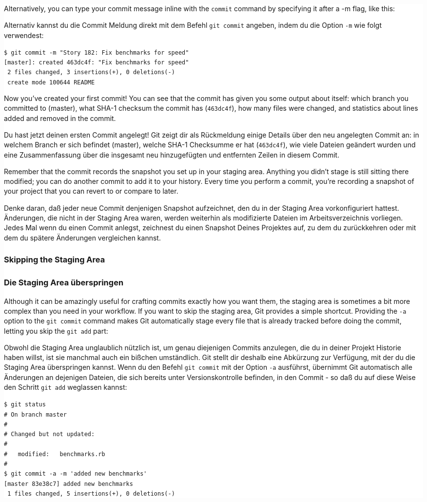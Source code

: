 Alternatively, you can type your commit message inline with the `commit` command by specifying it after a -m flag, like this:

Alternativ kannst du die Commit Meldung direkt mit dem Befehl `git commit` angeben, indem du die Option `-m` wie folgt verwendest:

	$ git commit -m "Story 182: Fix benchmarks for speed"
	[master]: created 463dc4f: "Fix benchmarks for speed"
	 2 files changed, 3 insertions(+), 0 deletions(-)
	 create mode 100644 README

Now you’ve created your first commit! You can see that the commit has given you some output about itself: which branch you committed to (master), what SHA-1 checksum the commit has (`463dc4f`), how many files were changed, and statistics about lines added and removed in the commit.

Du hast jetzt deinen ersten Commit angelegt! Git zeigt dir als Rückmeldung einige Details über den neu angelegten Commit an: in welchem Branch er sich befindet (master), welche SHA-1 Checksumme er hat (`463dc4f`), wie viele Dateien geändert wurden und eine Zusammenfassung über die insgesamt neu hinzugefügten und entfernten Zeilen in diesem Commit.

Remember that the commit records the snapshot you set up in your staging area. Anything you didn’t stage is still sitting there modified; you can do another commit to add it to your history. Every time you perform a commit, you’re recording a snapshot of your project that you can revert to or compare to later.

Denke daran, daß jeder neue Commit denjenigen Snapshot aufzeichnet, den du in der Staging Area vorkonfiguriert hattest. Änderungen, die nicht in der Staging Area waren, werden weiterhin als modifizierte Dateien im Arbeitsverzeichnis vorliegen. Jedes Mal wenn du einen Commit anlegst, zeichnest du einen Snapshot Deines Projektes auf, zu dem du zurückkehren oder mit dem du spätere Änderungen vergleichen kannst.

### Skipping the Staging Area ###

### Die Staging Area überspringen ###

Although it can be amazingly useful for crafting commits exactly how you want them, the staging area is sometimes a bit more complex than you need in your workflow. If you want to skip the staging area, Git provides a simple shortcut. Providing the `-a` option to the `git commit` command makes Git automatically stage every file that is already tracked before doing the commit, letting you skip the `git add` part:

Obwohl die Staging Area unglaublich nützlich ist, um genau diejenigen Commits anzulegen, die du in deiner Projekt Historie haben willst, ist sie manchmal auch ein bißchen umständlich. Git stellt dir deshalb eine Abkürzung zur Verfügung, mit der du die Staging Area überspringen kannst. Wenn du den Befehl `git commit` mit der Option `-a` ausführst, übernimmt Git automatisch alle Änderungen an dejenigen Dateien, die sich bereits unter Versionskontrolle befinden, in den Commit - so daß du auf diese Weise den Schritt `git add` weglassen kannst:

	$ git status
	# On branch master
	#
	# Changed but not updated:
	#
	#	modified:   benchmarks.rb
	#
	$ git commit -a -m 'added new benchmarks'
	[master 83e38c7] added new benchmarks
	 1 files changed, 5 insertions(+), 0 deletions(-)
